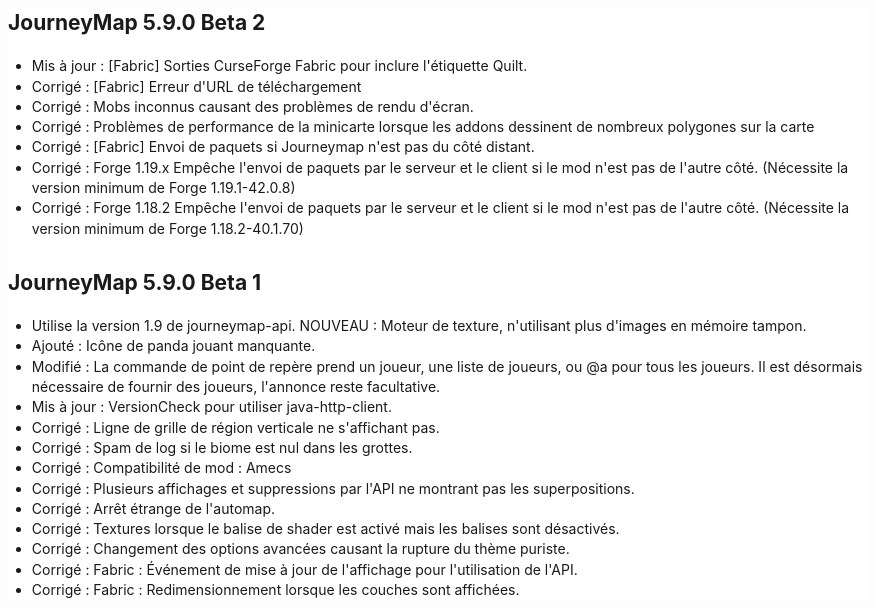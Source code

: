 ## **JourneyMap 5.9.0 Beta 2**

- Mis à jour : [Fabric] Sorties CurseForge Fabric pour inclure l'étiquette Quilt.
- Corrigé : [Fabric] Erreur d'URL de téléchargement
- Corrigé : Mobs inconnus causant des problèmes de rendu d'écran.
- Corrigé : Problèmes de performance de la minicarte lorsque les addons dessinent de nombreux polygones sur la carte
- Corrigé : [Fabric] Envoi de paquets si Journeymap n'est pas du côté distant.
- Corrigé : Forge 1.19.x Empêche l'envoi de paquets par le serveur et le client si le mod n'est pas de l'autre côté. (Nécessite la version minimum de Forge 1.19.1-42.0.8)
- Corrigé : Forge 1.18.2 Empêche l'envoi de paquets par le serveur et le client si le mod n'est pas de l'autre côté. (Nécessite la version minimum de Forge 1.18.2-40.1.70)

## **JourneyMap 5.9.0 Beta 1**

- Utilise la version 1.9 de journeymap-api.
NOUVEAU : Moteur de texture, n'utilisant plus d'images en mémoire tampon.
- Ajouté : Icône de panda jouant manquante.
- Modifié : La commande de point de repère prend un joueur, une liste de joueurs, ou @a pour tous les joueurs. Il est désormais nécessaire de fournir des joueurs, l'annonce reste facultative.
- Mis à jour : VersionCheck pour utiliser java-http-client.
- Corrigé : Ligne de grille de région verticale ne s'affichant pas.
- Corrigé : Spam de log si le biome est nul dans les grottes.
- Corrigé : Compatibilité de mod : Amecs
- Corrigé : Plusieurs affichages et suppressions par l'API ne montrant pas les superpositions.
- Corrigé : Arrêt étrange de l'automap.
- Corrigé : Textures lorsque le balise de shader est activé mais les balises sont désactivés.
- Corrigé : Changement des options avancées causant la rupture du thème puriste.
- Corrigé : Fabric : Événement de mise à jour de l'affichage pour l'utilisation de l'API.
- Corrigé : Fabric : Redimensionnement lorsque les couches sont affichées.
